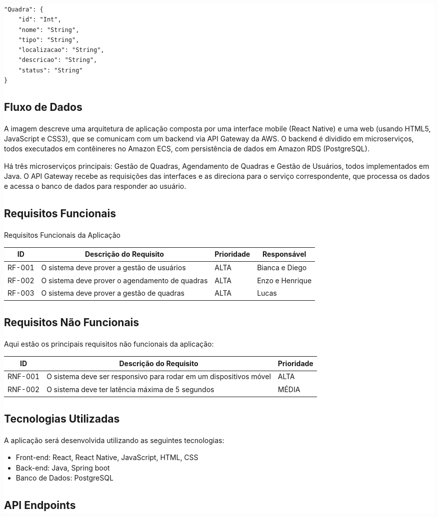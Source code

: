     "Quadra": {
        "id": "Int",
        "nome": "String",
        "tipo": "String",
        "localizacao": "String",
        "descricao": "String",
        "status": "String"
    }

## Fluxo de Dados

A imagem descreve uma arquitetura de aplicação composta por uma interface mobile (React Native) e uma web (usando HTML5, JavaScript e CSS3), que se comunicam com um backend via API Gateway da AWS. O backend é dividido em microserviços, todos executados em contêineres no Amazon ECS, com persistência de dados em Amazon RDS (PostgreSQL).

Há três microserviços principais: Gestão de Quadras, Agendamento de Quadras e Gestão de Usuários, todos implementados em Java. O API Gateway recebe as requisições das interfaces e as direciona para o serviço correspondente, que processa os dados e acessa o banco de dados para responder ao usuário.

## Requisitos Funcionais

Requisitos Funcionais da Aplicação


| ID     | Descrição do Requisito                         | Prioridade | Responsável     |
| ------ | ---------------------------------------------- | ---------- | --------------- |
| RF-001 | O sistema deve prover a gestão de usuários     | ALTA       | Bianca e Diego  |
| RF-002 | O sistema deve prover o agendamento de quadras | ALTA       | Enzo e Henrique |
| RF-003 | O sistema deve prover a gestão de quadras      | ALTA       | Lucas           |


## Requisitos Não Funcionais

Aqui estão os principais requisitos não funcionais da aplicação:

| ID      | Descrição do Requisito                                            | Prioridade |
| ------- | ----------------------------------------------------------------- | ---------- |
| RNF-001 | O sistema deve ser responsivo para rodar em um dispositivos móvel | ALTA       |
| RNF-002 | O sistema deve ter latência máxima de 5 segundos                  | MÉDIA      |



## Tecnologias Utilizadas

A aplicação será desenvolvida utilizando as seguintes tecnologias:
- Front-end: React, React Native, JavaScript, HTML, CSS
- Back-end: Java, Spring boot
- Banco de Dados: PostgreSQL

## API Endpoints
